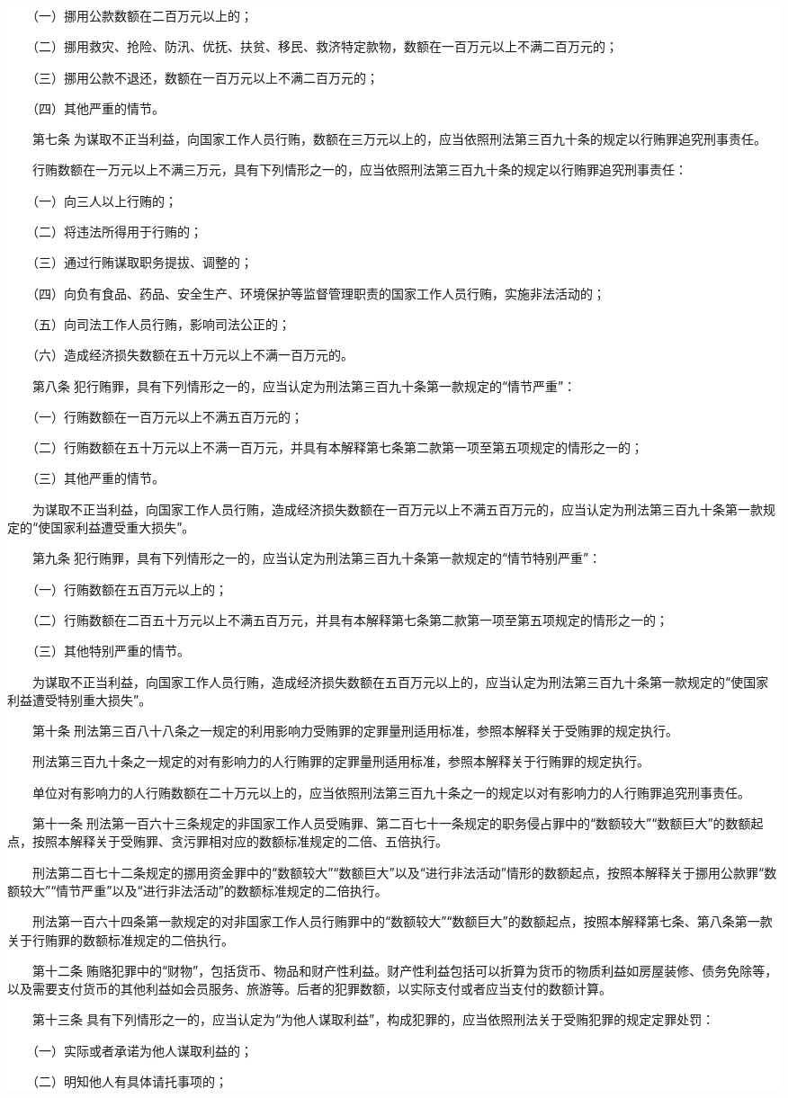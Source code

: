 　　（一）挪用公款数额在二百万元以上的；

　　（二）挪用救灾、抢险、防汛、优抚、扶贫、移民、救济特定款物，数额在一百万元以上不满二百万元的；

　　（三）挪用公款不退还，数额在一百万元以上不满二百万元的；

　　（四）其他严重的情节。

　　第七条 为谋取不正当利益，向国家工作人员行贿，数额在三万元以上的，应当依照刑法第三百九十条的规定以行贿罪追究刑事责任。

　　行贿数额在一万元以上不满三万元，具有下列情形之一的，应当依照刑法第三百九十条的规定以行贿罪追究刑事责任：

　　（一）向三人以上行贿的；

　　（二）将违法所得用于行贿的；

　　（三）通过行贿谋取职务提拔、调整的；

　　（四）向负有食品、药品、安全生产、环境保护等监督管理职责的国家工作人员行贿，实施非法活动的；

　　（五）向司法工作人员行贿，影响司法公正的；

　　（六）造成经济损失数额在五十万元以上不满一百万元的。

　　第八条 犯行贿罪，具有下列情形之一的，应当认定为刑法第三百九十条第一款规定的“情节严重”：

　　（一）行贿数额在一百万元以上不满五百万元的；

　　（二）行贿数额在五十万元以上不满一百万元，并具有本解释第七条第二款第一项至第五项规定的情形之一的；

　　（三）其他严重的情节。

　　为谋取不正当利益，向国家工作人员行贿，造成经济损失数额在一百万元以上不满五百万元的，应当认定为刑法第三百九十条第一款规定的“使国家利益遭受重大损失”。

　　第九条 犯行贿罪，具有下列情形之一的，应当认定为刑法第三百九十条第一款规定的“情节特别严重”：

　　（一）行贿数额在五百万元以上的；

　　（二）行贿数额在二百五十万元以上不满五百万元，并具有本解释第七条第二款第一项至第五项规定的情形之一的；

　　（三）其他特别严重的情节。

　　为谋取不正当利益，向国家工作人员行贿，造成经济损失数额在五百万元以上的，应当认定为刑法第三百九十条第一款规定的“使国家利益遭受特别重大损失”。

　　第十条 刑法第三百八十八条之一规定的利用影响力受贿罪的定罪量刑适用标准，参照本解释关于受贿罪的规定执行。

　　刑法第三百九十条之一规定的对有影响力的人行贿罪的定罪量刑适用标准，参照本解释关于行贿罪的规定执行。

　　单位对有影响力的人行贿数额在二十万元以上的，应当依照刑法第三百九十条之一的规定以对有影响力的人行贿罪追究刑事责任。

　　第十一条 刑法第一百六十三条规定的非国家工作人员受贿罪、第二百七十一条规定的职务侵占罪中的“数额较大”“数额巨大”的数额起点，按照本解释关于受贿罪、贪污罪相对应的数额标准规定的二倍、五倍执行。

　　刑法第二百七十二条规定的挪用资金罪中的“数额较大”“数额巨大”以及“进行非法活动”情形的数额起点，按照本解释关于挪用公款罪“数额较大”“情节严重”以及“进行非法活动”的数额标准规定的二倍执行。

　　刑法第一百六十四条第一款规定的对非国家工作人员行贿罪中的“数额较大”“数额巨大”的数额起点，按照本解释第七条、第八条第一款关于行贿罪的数额标准规定的二倍执行。

　　第十二条 贿赂犯罪中的“财物”，包括货币、物品和财产性利益。财产性利益包括可以折算为货币的物质利益如房屋装修、债务免除等，以及需要支付货币的其他利益如会员服务、旅游等。后者的犯罪数额，以实际支付或者应当支付的数额计算。

　　第十三条 具有下列情形之一的，应当认定为“为他人谋取利益”，构成犯罪的，应当依照刑法关于受贿犯罪的规定定罪处罚：

　　（一）实际或者承诺为他人谋取利益的；

　　（二）明知他人有具体请托事项的；
